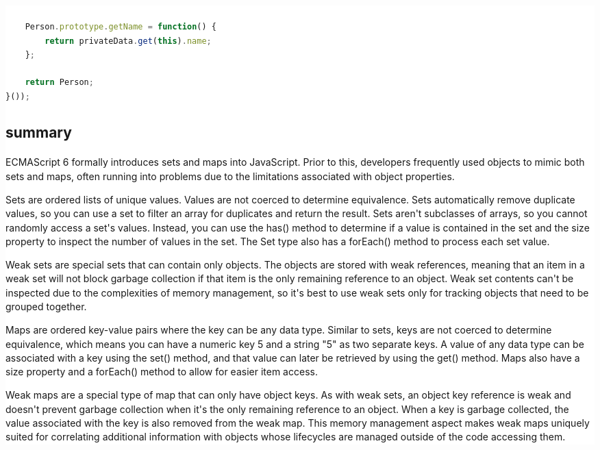 ```javascript

    Person.prototype.getName = function() {
        return privateData.get(this).name;
    };

    return Person;
}());
```

## summary

ECMAScript 6 formally introduces sets and maps into JavaScript. Prior to this, developers frequently used objects to mimic both sets and maps, often running into problems due to the limitations associated with object properties.

Sets are ordered lists of unique values. Values are not coerced to determine equivalence. Sets automatically remove duplicate values, so you can use a set to filter an array for duplicates and return the result. Sets aren't subclasses of arrays, so you cannot randomly access a set's values. Instead, you can use the has() method to determine if a value is contained in the set and the size property to inspect the number of values in the set. The Set type also has a forEach() method to process each set value.

Weak sets are special sets that can contain only objects. The objects are stored with weak references, meaning that an item in a weak set will not block garbage collection if that item is the only remaining reference to an object. Weak set contents can't be inspected due to the complexities of memory management, so it's best to use weak sets only for tracking objects that need to be grouped together.

Maps are ordered key-value pairs where the key can be any data type. Similar to sets, keys are not coerced to determine equivalence, which means you can have a numeric key 5 and a string "5" as two separate keys. A value of any data type can be associated with a key using the set() method, and that value can later be retrieved by using the get() method. Maps also have a size property and a forEach() method to allow for easier item access.

Weak maps are a special type of map that can only have object keys. As with weak sets, an object key reference is weak and doesn't prevent garbage collection when it's the only remaining reference to an object. When a key is garbage collected, the value associated with the key is also removed from the weak map. This memory management aspect makes weak maps uniquely suited for correlating additional information with objects whose lifecycles are managed outside of the code accessing them.